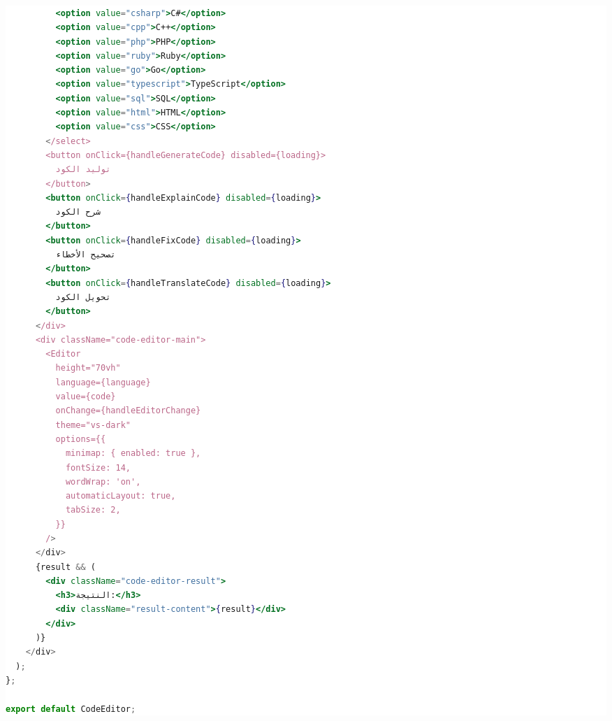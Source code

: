 ```jsx
          <option value="csharp">C#</option>
          <option value="cpp">C++</option>
          <option value="php">PHP</option>
          <option value="ruby">Ruby</option>
          <option value="go">Go</option>
          <option value="typescript">TypeScript</option>
          <option value="sql">SQL</option>
          <option value="html">HTML</option>
          <option value="css">CSS</option>
        </select>
        <button onClick={handleGenerateCode} disabled={loading}>
          توليد الكود
        </button>
        <button onClick={handleExplainCode} disabled={loading}>
          شرح الكود
        </button>
        <button onClick={handleFixCode} disabled={loading}>
          تصحيح الأخطاء
        </button>
        <button onClick={handleTranslateCode} disabled={loading}>
          تحويل الكود
        </button>
      </div>
      <div className="code-editor-main">
        <Editor
          height="70vh"
          language={language}
          value={code}
          onChange={handleEditorChange}
          theme="vs-dark"
          options={{
            minimap: { enabled: true },
            fontSize: 14,
            wordWrap: 'on',
            automaticLayout: true,
            tabSize: 2,
          }}
        />
      </div>
      {result && (
        <div className="code-editor-result">
          <h3>النتيجة:</h3>
          <div className="result-content">{result}</div>
        </div>
      )}
    </div>
  );
};

export default CodeEditor;
```
